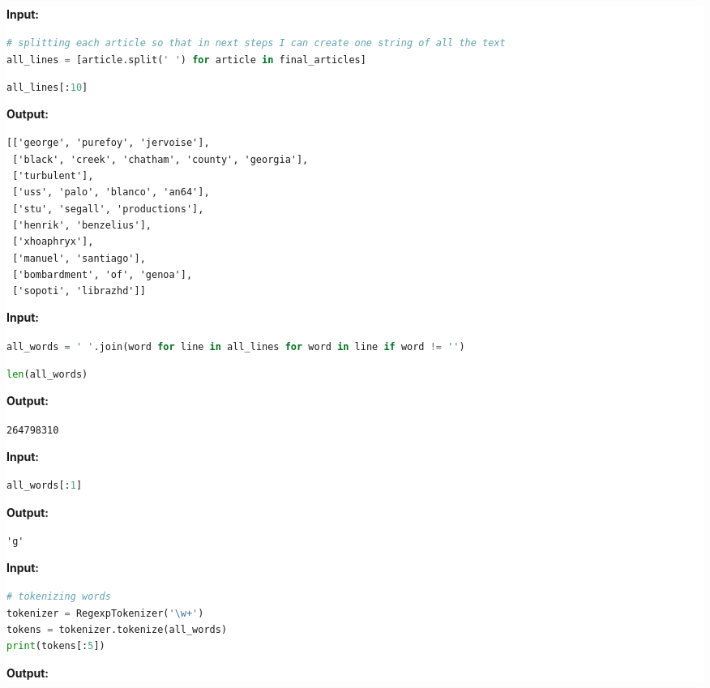 **Input:**
```python
# splitting each article so that in next steps I can create one string of all the text
all_lines = [article.split(' ') for article in final_articles]
```


```python
all_lines[:10]
```


**Output:**

    [['george', 'purefoy', 'jervoise'],
     ['black', 'creek', 'chatham', 'county', 'georgia'],
     ['turbulent'],
     ['uss', 'palo', 'blanco', 'an64'],
     ['stu', 'segall', 'productions'],
     ['henrik', 'benzelius'],
     ['xhoaphryx'],
     ['manuel', 'santiago'],
     ['bombardment', 'of', 'genoa'],
     ['sopoti', 'librazhd']]


**Input:**

```python
all_words = ' '.join(word for line in all_lines for word in line if word != '')
```


```python
len(all_words)
```



**Output:**

    264798310



**Input:**
```python
all_words[:1]
```


**Output:**

    'g'


**Input:**

```python
# tokenizing words
tokenizer = RegexpTokenizer('\w+')
tokens = tokenizer.tokenize(all_words)
print(tokens[:5])
```
**Output:**
